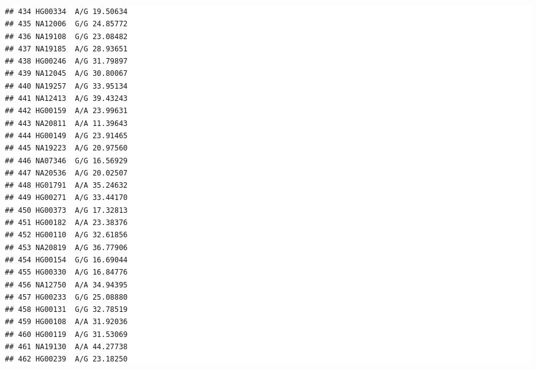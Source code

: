     ## 434 HG00334  A/G 19.50634
    ## 435 NA12006  G/G 24.85772
    ## 436 NA19108  G/G 23.08482
    ## 437 NA19185  A/G 28.93651
    ## 438 HG00246  A/G 31.79897
    ## 439 NA12045  A/G 30.80067
    ## 440 NA19257  A/G 33.95134
    ## 441 NA12413  A/G 39.43243
    ## 442 HG00159  A/A 23.99631
    ## 443 NA20811  A/A 11.39643
    ## 444 HG00149  A/G 23.91465
    ## 445 NA19223  A/G 20.97560
    ## 446 NA07346  G/G 16.56929
    ## 447 NA20536  A/G 20.02507
    ## 448 HG01791  A/A 35.24632
    ## 449 HG00271  A/G 33.44170
    ## 450 HG00373  A/G 17.32813
    ## 451 HG00182  A/A 23.38376
    ## 452 HG00110  A/G 32.61856
    ## 453 NA20819  A/G 36.77906
    ## 454 HG00154  G/G 16.69044
    ## 455 HG00330  A/G 16.84776
    ## 456 NA12750  A/A 34.94395
    ## 457 HG00233  G/G 25.08880
    ## 458 HG00131  G/G 32.78519
    ## 459 HG00108  A/A 31.92036
    ## 460 HG00119  A/G 31.53069
    ## 461 NA19130  A/A 44.27738
    ## 462 HG00239  A/G 23.18250
